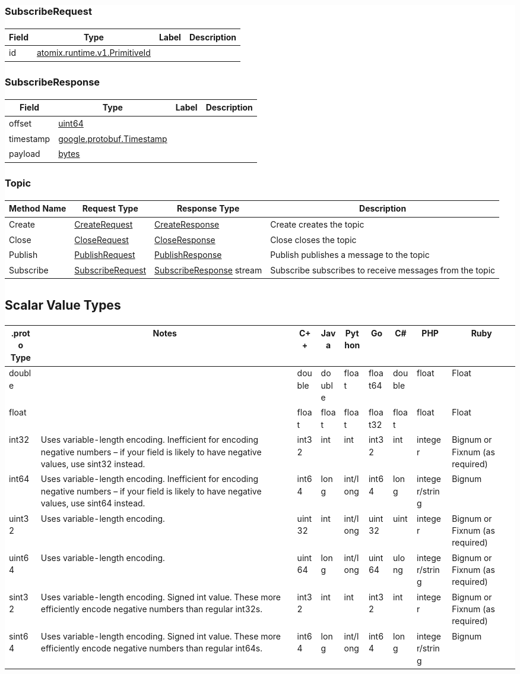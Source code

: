 ### SubscribeRequest



| Field | Type | Label | Description |
| ----- | ---- | ----- | ----------- |
| id | [atomix.runtime.v1.PrimitiveId](#atomix-runtime-v1-PrimitiveId) |  |  |






<a name="atomix-runtime-topic-v1-SubscribeResponse"></a>

### SubscribeResponse



| Field | Type | Label | Description |
| ----- | ---- | ----- | ----------- |
| offset | [uint64](#uint64) |  |  |
| timestamp | [google.protobuf.Timestamp](#google-protobuf-Timestamp) |  |  |
| payload | [bytes](#bytes) |  |  |





 

 

 


<a name="atomix-runtime-topic-v1-Topic"></a>

### Topic


| Method Name | Request Type | Response Type | Description |
| ----------- | ------------ | ------------- | ------------|
| Create | [CreateRequest](#atomix-runtime-topic-v1-CreateRequest) | [CreateResponse](#atomix-runtime-topic-v1-CreateResponse) | Create creates the topic |
| Close | [CloseRequest](#atomix-runtime-topic-v1-CloseRequest) | [CloseResponse](#atomix-runtime-topic-v1-CloseResponse) | Close closes the topic |
| Publish | [PublishRequest](#atomix-runtime-topic-v1-PublishRequest) | [PublishResponse](#atomix-runtime-topic-v1-PublishResponse) | Publish publishes a message to the topic |
| Subscribe | [SubscribeRequest](#atomix-runtime-topic-v1-SubscribeRequest) | [SubscribeResponse](#atomix-runtime-topic-v1-SubscribeResponse) stream | Subscribe subscribes to receive messages from the topic |

 



## Scalar Value Types

| .proto Type | Notes | C++ | Java | Python | Go | C# | PHP | Ruby |
| ----------- | ----- | --- | ---- | ------ | -- | -- | --- | ---- |
| <a name="double" /> double |  | double | double | float | float64 | double | float | Float |
| <a name="float" /> float |  | float | float | float | float32 | float | float | Float |
| <a name="int32" /> int32 | Uses variable-length encoding. Inefficient for encoding negative numbers – if your field is likely to have negative values, use sint32 instead. | int32 | int | int | int32 | int | integer | Bignum or Fixnum (as required) |
| <a name="int64" /> int64 | Uses variable-length encoding. Inefficient for encoding negative numbers – if your field is likely to have negative values, use sint64 instead. | int64 | long | int/long | int64 | long | integer/string | Bignum |
| <a name="uint32" /> uint32 | Uses variable-length encoding. | uint32 | int | int/long | uint32 | uint | integer | Bignum or Fixnum (as required) |
| <a name="uint64" /> uint64 | Uses variable-length encoding. | uint64 | long | int/long | uint64 | ulong | integer/string | Bignum or Fixnum (as required) |
| <a name="sint32" /> sint32 | Uses variable-length encoding. Signed int value. These more efficiently encode negative numbers than regular int32s. | int32 | int | int | int32 | int | integer | Bignum or Fixnum (as required) |
| <a name="sint64" /> sint64 | Uses variable-length encoding. Signed int value. These more efficiently encode negative numbers than regular int64s. | int64 | long | int/long | int64 | long | integer/string | Bignum |